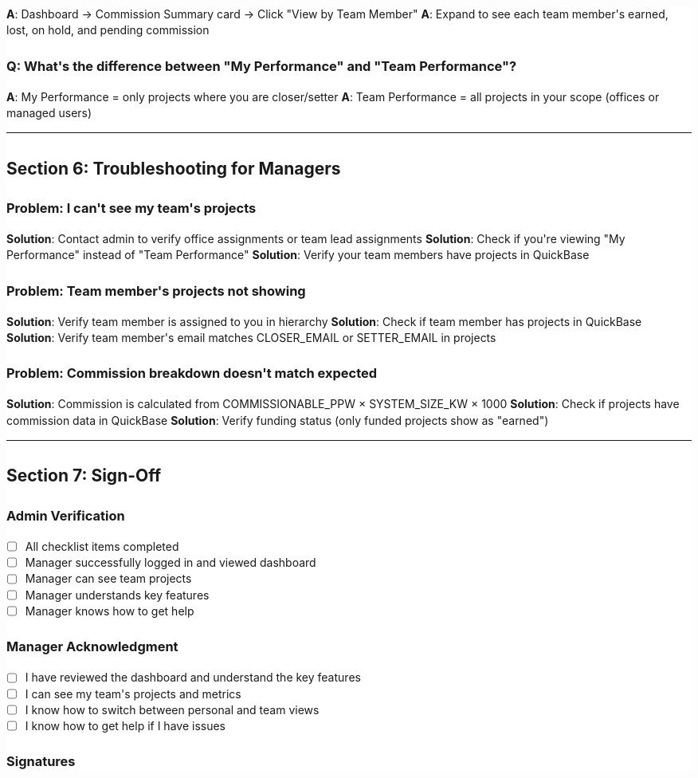 **A**: Dashboard → Commission Summary card → Click "View by Team Member"
**A**: Expand to see each team member's earned, lost, on hold, and pending commission

### Q: What's the difference between "My Performance" and "Team Performance"?

**A**: My Performance = only projects where you are closer/setter
**A**: Team Performance = all projects in your scope (offices or managed users)

---

## Section 6: Troubleshooting for Managers

### Problem: I can't see my team's projects

**Solution**: Contact admin to verify office assignments or team lead assignments
**Solution**: Check if you're viewing "My Performance" instead of "Team Performance"
**Solution**: Verify your team members have projects in QuickBase

### Problem: Team member's projects not showing

**Solution**: Verify team member is assigned to you in hierarchy
**Solution**: Check if team member has projects in QuickBase
**Solution**: Verify team member's email matches CLOSER_EMAIL or SETTER_EMAIL in projects

### Problem: Commission breakdown doesn't match expected

**Solution**: Commission is calculated from COMMISSIONABLE_PPW × SYSTEM_SIZE_KW × 1000
**Solution**: Check if projects have commission data in QuickBase
**Solution**: Verify funding status (only funded projects show as "earned")

---

## Section 7: Sign-Off

### Admin Verification

- [ ] All checklist items completed
- [ ] Manager successfully logged in and viewed dashboard
- [ ] Manager can see team projects
- [ ] Manager understands key features
- [ ] Manager knows how to get help

### Manager Acknowledgment

- [ ] I have reviewed the dashboard and understand the key features
- [ ] I can see my team's projects and metrics
- [ ] I know how to switch between personal and team views
- [ ] I know how to get help if I have issues

### Signatures

